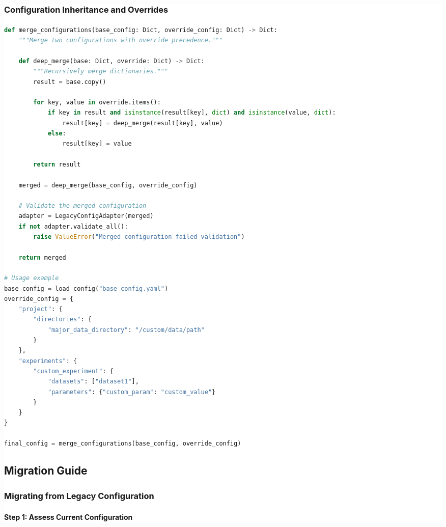 ### Configuration Inheritance and Overrides

```python
def merge_configurations(base_config: Dict, override_config: Dict) -> Dict:
    """Merge two configurations with override precedence."""
    
    def deep_merge(base: Dict, override: Dict) -> Dict:
        """Recursively merge dictionaries."""
        result = base.copy()
        
        for key, value in override.items():
            if key in result and isinstance(result[key], dict) and isinstance(value, dict):
                result[key] = deep_merge(result[key], value)
            else:
                result[key] = value
        
        return result
    
    merged = deep_merge(base_config, override_config)
    
    # Validate the merged configuration
    adapter = LegacyConfigAdapter(merged)
    if not adapter.validate_all():
        raise ValueError("Merged configuration failed validation")
    
    return merged

# Usage example
base_config = load_config("base_config.yaml")
override_config = {
    "project": {
        "directories": {
            "major_data_directory": "/custom/data/path"
        }
    },
    "experiments": {
        "custom_experiment": {
            "datasets": ["dataset1"],
            "parameters": {"custom_param": "custom_value"}
        }
    }
}

final_config = merge_configurations(base_config, override_config)
```

## Migration Guide

### Migrating from Legacy Configuration

#### Step 1: Assess Current Configuration
